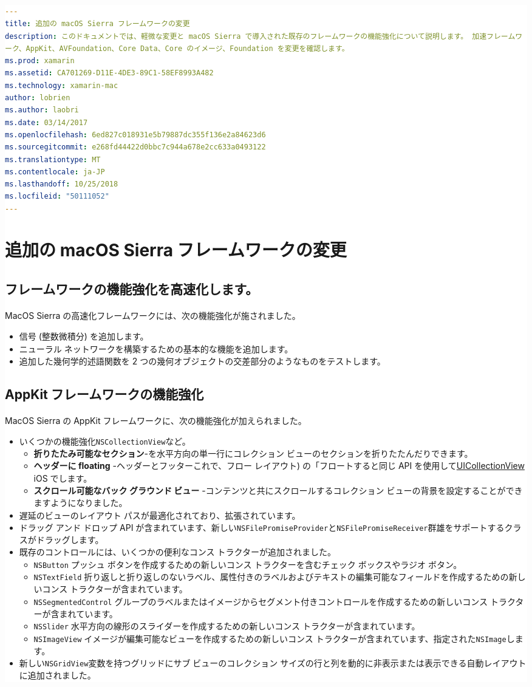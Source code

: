 ```yaml
---
title: 追加の macOS Sierra フレームワークの変更
description: このドキュメントでは、軽微な変更と macOS Sierra で導入された既存のフレームワークの機能強化について説明します。 加速フレームワーク、AppKit、AVFoundation、Core Data、Core のイメージ、Foundation を変更を確認します。
ms.prod: xamarin
ms.assetid: CA701269-D11E-4DE3-89C1-58EF8993A482
ms.technology: xamarin-mac
author: lobrien
ms.author: laobri
ms.date: 03/14/2017
ms.openlocfilehash: 6ed827c018931e5b79887dc355f136e2a84623d6
ms.sourcegitcommit: e268fd44422d0bbc7c944a678e2cc633a0493122
ms.translationtype: MT
ms.contentlocale: ja-JP
ms.lasthandoff: 10/25/2018
ms.locfileid: "50111052"
---
```

# <a name="additional-macos-sierra-framework-changes"></a>追加の macOS Sierra フレームワークの変更

<a name="Accelerate-Framework-Enhancements" />

## <a name="accelerate-framework-enhancements"></a>フレームワークの機能強化を高速化します。

MacOS Sierra の高速化フレームワークには、次の機能強化が施されました。

- 信号 (整数微積分) を追加します。
- ニューラル ネットワークを構築するための基本的な機能を追加します。
- 追加した幾何学的述語関数を 2 つの幾何オブジェクトの交差部分のようなものをテストします。

<a name="AppKit-Framework-Enhancements" />

## <a name="appkit-framework-enhancements"></a>AppKit フレームワークの機能強化

MacOS Sierra の AppKit フレームワークに、次の機能強化が加えられました。

- いくつかの機能強化`NSCollectionView`など。
    - **折りたたみ可能なセクション**-を水平方向の単一行にコレクション ビューのセクションを折りたたんだりできます。
    - **ヘッダーに floating** -ヘッダーとフッターこれで、フロー レイアウト) の「フロートすると同じ API を使用して[UICollectionView](https://developer.apple.com/reference/uikit/uicollectionview) iOS でします。
    - **スクロール可能なバック グラウンド ビュー** -コンテンツと共にスクロールするコレクション ビューの背景を設定することができますようになりました。
- 遅延のビューのレイアウト パスが最適化されており、拡張されています。
- ドラッグ アンド ドロップ API が含まれています、新しい`NSFilePromiseProvider`と`NSFilePromiseReceiver`群雄をサポートするクラスがドラッグします。
- 既存のコントロールには、いくつかの便利なコンス トラクターが追加されました。
    -  `NSButton` プッシュ ボタンを作成するための新しいコンス トラクターを含むチェック ボックスやラジオ ボタン。
    -  `NSTextField` 折り返しと折り返しのないラベル、属性付きのラベルおよびテキストの編集可能なフィールドを作成するための新しいコンス トラクターが含まれています。
    -  `NSSegmentedControl` グループのラベルまたはイメージからセグメント付きコントロールを作成するための新しいコンス トラクターが含まれています。
    -  `NSSlider` 水平方向の線形のスライダーを作成するための新しいコンス トラクターが含まれています。
    -  `NSImageView` イメージが編集可能なビューを作成するための新しいコンス トラクターが含まれています、指定された`NSImage`します。
-  新しい`NSGridView`変数を持つグリッドにサブ ビューのコレクション サイズの行と列を動的に非表示または表示できる自動レイアウトに追加されました。
